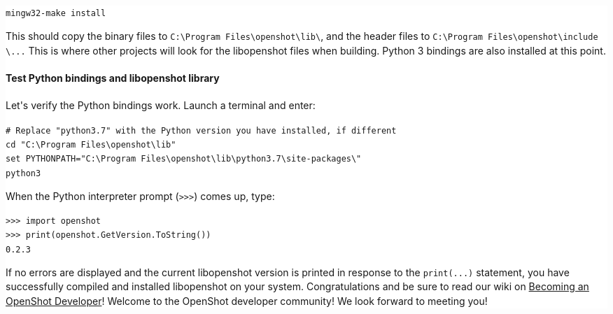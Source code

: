 ```
mingw32-make install
```

This should copy the binary files to `C:\Program Files\openshot\lib\`, and the header files to `C:\Program Files\openshot\include\...` This is where other projects will look for the libopenshot files when building. Python 3 bindings are also installed at this point.

#### Test Python bindings and libopenshot library

Let's verify the Python bindings work. Launch a terminal and enter:

```
# Replace "python3.7" with the Python version you have installed, if different
cd "C:\Program Files\openshot\lib"
set PYTHONPATH="C:\Program Files\openshot\lib\python3.7\site-packages\"
python3
```

When the Python interpreter prompt (`>>>`) comes up, type:

```{python}
>>> import openshot
>>> print(openshot.GetVersion.ToString())
0.2.3
```

If no errors are displayed and the current libopenshot version is printed in response to the `print(...)` statement, you have successfully compiled and installed libopenshot on your system. Congratulations and be sure to read our wiki on [Becoming an OpenShot Developer](https://github.com/OpenShot/openshot-qt/wiki/Become-a-Developer)! Welcome to the OpenShot developer community! We look forward to meeting you!
